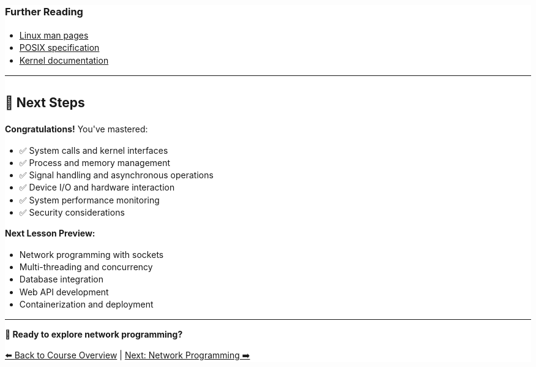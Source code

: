 ### **Further Reading**
- [Linux man pages](https://man7.org/linux/man-pages/)
- [POSIX specification](https://pubs.opengroup.org/onlinepubs/9699919799/)
- [Kernel documentation](https://www.kernel.org/doc/)

---

## 🎯 Next Steps

**Congratulations!** You've mastered:
- ✅ System calls and kernel interfaces
- ✅ Process and memory management
- ✅ Signal handling and asynchronous operations
- ✅ Device I/O and hardware interaction
- ✅ System performance monitoring
- ✅ Security considerations

**Next Lesson Preview:**
- Network programming with sockets
- Multi-threading and concurrency
- Database integration
- Web API development
- Containerization and deployment

---

**🚀 Ready to explore network programming?**

[⬅️ Back to Course Overview](../README.md) | [Next: Network Programming ➡️](02_Network_Programming.md)